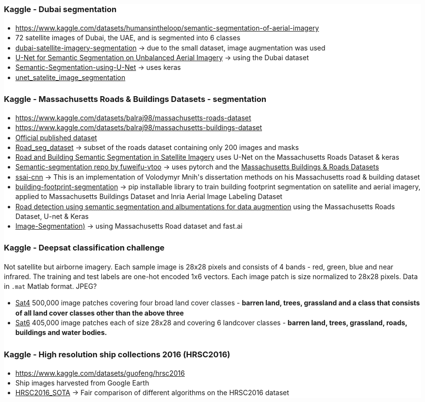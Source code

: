 ### Kaggle - Dubai segmentation
* https://www.kaggle.com/datasets/humansintheloop/semantic-segmentation-of-aerial-imagery
* 72 satellite images of Dubai, the UAE, and is segmented into 6 classes
* [dubai-satellite-imagery-segmentation](https://github.com/ayushdabra/dubai-satellite-imagery-segmentation) -> due to the small dataset, image augmentation was used
* [U-Net for Semantic Segmentation on Unbalanced Aerial Imagery](https://towardsdatascience.com/u-net-for-semantic-segmentation-on-unbalanced-aerial-imagery-3474fa1d3e56) -> using the Dubai dataset
* [Semantic-Segmentation-using-U-Net](https://github.com/Anay21110/Semantic-Segmentation-using-U-Net) -> uses keras
* [unet_satelite_image_segmentation](https://github.com/nassimaliou/unet_satelite_image_segmentation)

### Kaggle - Massachusetts Roads & Buildings Datasets - segmentation
* https://www.kaggle.com/datasets/balraj98/massachusetts-roads-dataset
* https://www.kaggle.com/datasets/balraj98/massachusetts-buildings-dataset
* [Official published dataset](https://www.cs.toronto.edu/~vmnih/data/)
* [Road_seg_dataset](https://github.com/parth1620/Road_seg_dataset) -> subset of the roads dataset containing only 200 images and masks
* [Road and Building Semantic Segmentation in Satellite Imagery](https://github.com/Paulymorphous/Road-Segmentation) uses U-Net on the Massachusetts Roads Dataset & keras
* [Semantic-segmentation repo by fuweifu-vtoo](https://github.com/fuweifu-vtoo/Semantic-segmentation) -> uses pytorch and the [Massachusetts Buildings & Roads Datasets](https://www.cs.toronto.edu/~vmnih/data/)
* [ssai-cnn](https://github.com/mitmul/ssai-cnn) -> This is an implementation of Volodymyr Mnih's dissertation methods on his Massachusetts road & building dataset
* [building-footprint-segmentation](https://github.com/fuzailpalnak/building-footprint-segmentation) -> pip installable library to train building footprint segmentation on satellite and aerial imagery, applied to Massachusetts Buildings Dataset and Inria Aerial Image Labeling Dataset
* [Road detection using semantic segmentation and albumentations for data augmention](https://towardsdatascience.com/road-detection-using-segmentation-models-and-albumentations-libraries-on-keras-d5434eaf73a8) using the Massachusetts Roads Dataset, U-net & Keras
* [Image-Segmentation)](https://github.com/mschulz/Image-Segmentation) -> using Massachusetts Road dataset and fast.ai

### Kaggle - Deepsat classification challenge
Not satellite but airborne imagery. Each sample image is 28x28 pixels and consists of 4 bands - red, green, blue and near infrared. The training and test labels are one-hot encoded 1x6 vectors. Each image patch is size normalized to 28x28 pixels. Data in `.mat` Matlab format. JPEG?
* [Sat4](https://www.kaggle.com/datasets/crawford/deepsat-sat4) 500,000 image patches covering four broad land cover classes - **barren land, trees, grassland and a class that consists of all land cover classes other than the above three**
* [Sat6](https://www.kaggle.com/datasets/crawford/deepsat-sat6) 405,000 image patches each of size 28x28 and covering 6 landcover classes - **barren land, trees, grassland, roads, buildings and water bodies.**

### Kaggle - High resolution ship collections 2016 (HRSC2016)
* https://www.kaggle.com/datasets/guofeng/hrsc2016
* Ship images harvested from Google Earth
* [HRSC2016_SOTA](https://github.com/ming71/HRSC2016_SOTA) -> Fair comparison of different algorithms on the HRSC2016 dataset
